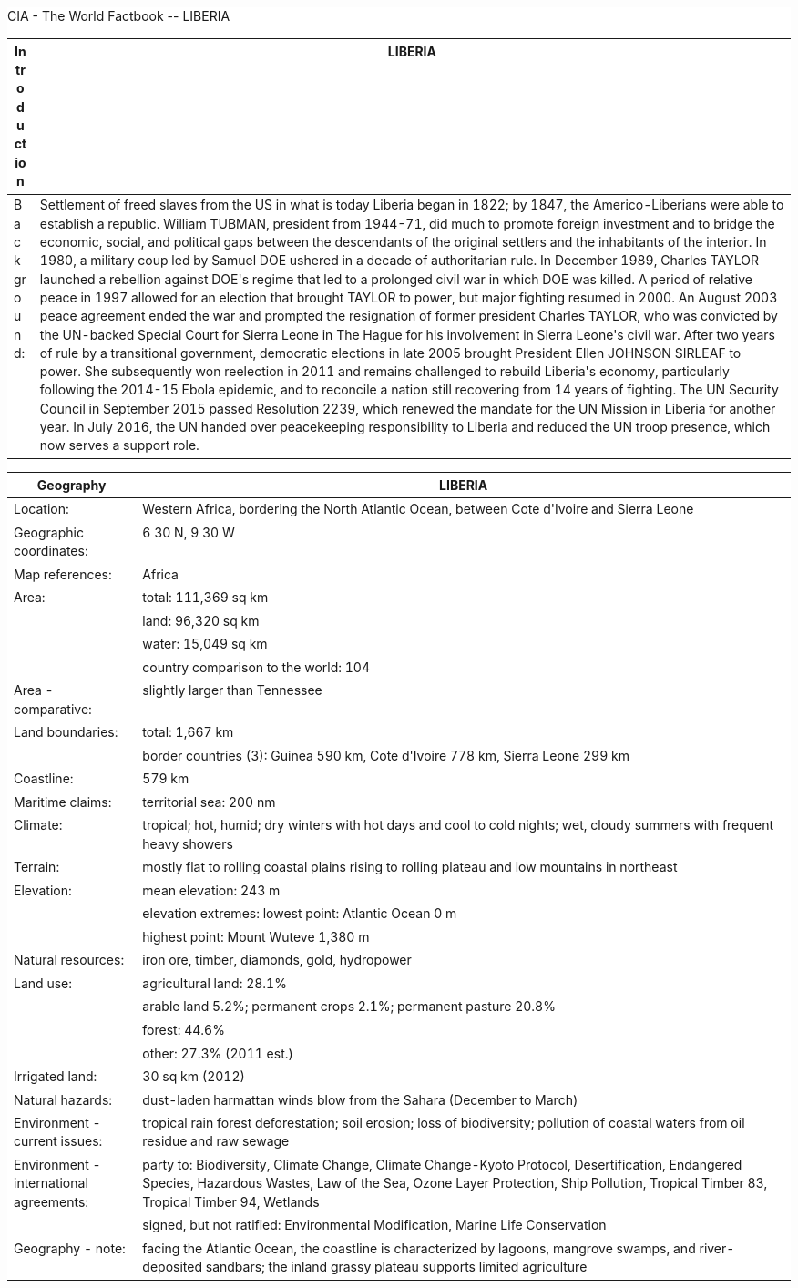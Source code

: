 CIA - The World Factbook -- LIBERIA

| Introduction | LIBERIA |
| --- | --- |
| Background: | Settlement of freed slaves from the US in what is today Liberia began in 1822; by 1847, the Americo-Liberians were able to establish a republic. William TUBMAN, president from 1944-71, did much to promote foreign investment and to bridge the economic, social, and political gaps between the descendants of the original settlers and the inhabitants of the interior. In 1980, a military coup led by Samuel DOE ushered in a decade of authoritarian rule. In December 1989, Charles TAYLOR launched a rebellion against DOE's regime that led to a prolonged civil war in which DOE was killed. A period of relative peace in 1997 allowed for an election that brought TAYLOR to power, but major fighting resumed in 2000. An August 2003 peace agreement ended the war and prompted the resignation of former president Charles TAYLOR, who was convicted by the UN-backed Special Court for Sierra Leone in The Hague for his involvement in Sierra Leone's civil war. After two years of rule by a transitional government, democratic elections in late 2005 brought President Ellen JOHNSON SIRLEAF to power. She subsequently won reelection in 2011 and remains challenged to rebuild Liberia's economy, particularly following the 2014-15 Ebola epidemic, and to reconcile a nation still recovering from 14 years of fighting. The UN Security Council in September 2015 passed Resolution 2239, which renewed the mandate for the UN Mission in Liberia for another year. In July 2016, the UN handed over peacekeeping responsibility to Liberia and reduced the UN troop presence, which now serves a support role. |

| Geography | LIBERIA |
| --- | --- |
| Location: | Western Africa, bordering the North Atlantic Ocean, between Cote d'Ivoire and Sierra Leone |
| Geographic coordinates: | 6 30 N, 9 30 W |
| Map references: | Africa |
| Area: | total: 111,369 sq km |
| | land: 96,320 sq km |
| | water: 15,049 sq km |
| | country comparison to the world: 104 |
| Area - comparative: | slightly larger than Tennessee |
| Land boundaries: | total: 1,667 km |
| | border countries (3): Guinea 590 km, Cote d'Ivoire 778 km, Sierra Leone 299 km |
| Coastline: | 579 km |
| Maritime claims: | territorial sea: 200 nm |
| Climate: | tropical; hot, humid; dry winters with hot days and cool to cold nights; wet, cloudy summers with frequent heavy showers |
| Terrain: | mostly flat to rolling coastal plains rising to rolling plateau and low mountains in northeast |
| Elevation: | mean elevation: 243 m |
| | elevation extremes: lowest point: Atlantic Ocean 0 m |
| | highest point: Mount Wuteve 1,380 m |
| Natural resources: | iron ore, timber, diamonds, gold, hydropower |
| Land use: | agricultural land: 28.1% |
| | arable land 5.2%; permanent crops 2.1%; permanent pasture 20.8% |
| | forest: 44.6% |
| | other: 27.3% (2011 est.) |
| Irrigated land: | 30 sq km (2012) |
| Natural hazards: | dust-laden harmattan winds blow from the Sahara (December to March) |
| Environment - current issues: | tropical rain forest deforestation; soil erosion; loss of biodiversity; pollution of coastal waters from oil residue and raw sewage |
| Environment - international agreements: | party to: Biodiversity, Climate Change, Climate Change-Kyoto Protocol, Desertification, Endangered Species, Hazardous Wastes, Law of the Sea, Ozone Layer Protection, Ship Pollution, Tropical Timber 83, Tropical Timber 94, Wetlands |
| | signed, but not ratified: Environmental Modification, Marine Life Conservation |
| Geography - note: | facing the Atlantic Ocean, the coastline is characterized by lagoons, mangrove swamps, and river-deposited sandbars; the inland grassy plateau supports limited agriculture |
